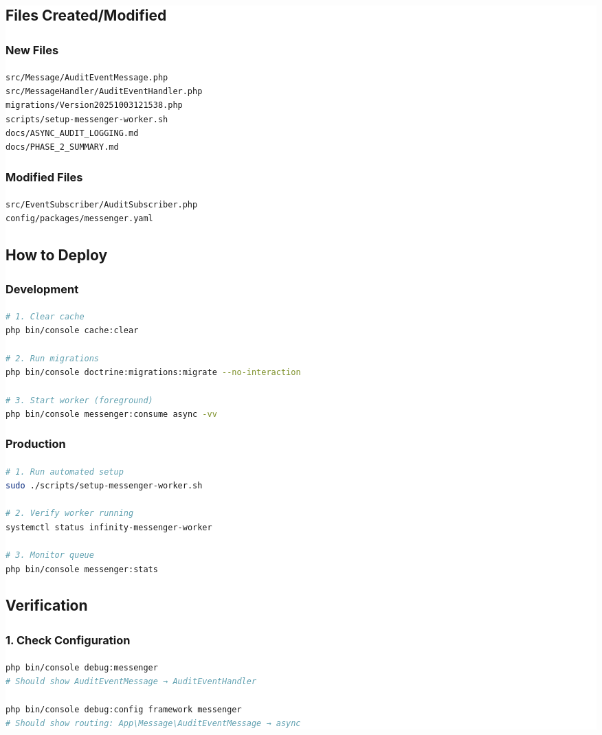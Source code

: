 ## Files Created/Modified

### New Files
```
src/Message/AuditEventMessage.php
src/MessageHandler/AuditEventHandler.php
migrations/Version20251003121538.php
scripts/setup-messenger-worker.sh
docs/ASYNC_AUDIT_LOGGING.md
docs/PHASE_2_SUMMARY.md
```

### Modified Files
```
src/EventSubscriber/AuditSubscriber.php
config/packages/messenger.yaml
```

## How to Deploy

### Development
```bash
# 1. Clear cache
php bin/console cache:clear

# 2. Run migrations
php bin/console doctrine:migrations:migrate --no-interaction

# 3. Start worker (foreground)
php bin/console messenger:consume async -vv
```

### Production
```bash
# 1. Run automated setup
sudo ./scripts/setup-messenger-worker.sh

# 2. Verify worker running
systemctl status infinity-messenger-worker

# 3. Monitor queue
php bin/console messenger:stats
```

## Verification

### 1. Check Configuration
```bash
php bin/console debug:messenger
# Should show AuditEventMessage → AuditEventHandler

php bin/console debug:config framework messenger
# Should show routing: App\Message\AuditEventMessage → async
```
